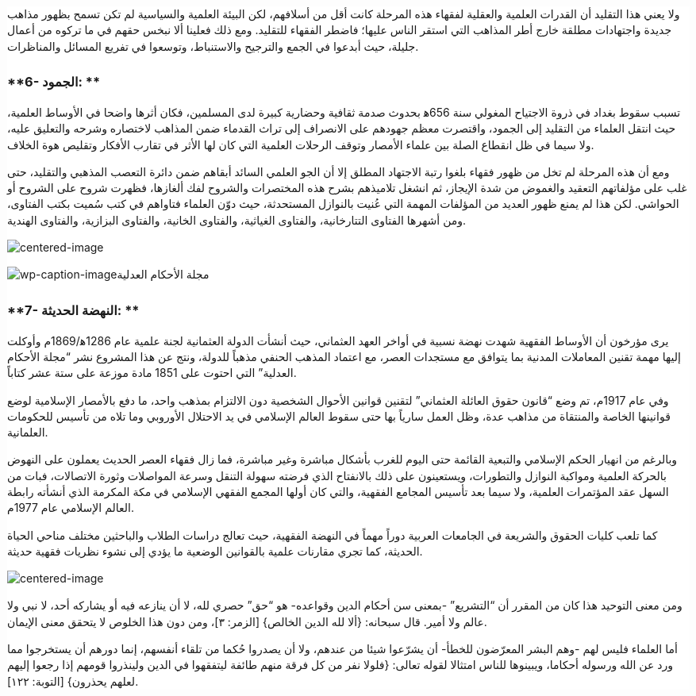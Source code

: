 ولا يعني هذا التقليد أن القدرات العلمية والعقلية لفقهاء هذه المرحلة كانت أقل من أسلافهم، لكن البيئة العلمية والسياسية لم تكن تسمح بظهور مذاهب جديدة واجتهادات مطلقة خارج أطر المذاهب التي استقر الناس عليها؛ فاضطر الفقهاء للتقليد. ومع ذلك فعلينا ألا نبخس حقهم في ما تركوه من أعمال جليلة، حيث أبدعوا في الجمع والترجيح والاستنباط، وتوسعوا في تفريع المسائل والمناظرات.

### **6- الجمود: **

تسبب سقوط بغداد في ذروة الاجتياح المغولي سنة 656ﻫ بحدوث صدمة ثقافية وحضارية كبيرة لدى المسلمين، فكان أثرها واضحا في الأوساط العلمية، حيث انتقل العلماء من التقليد إلى الجمود، واقتصرت معظم جهودهم على الانصراف إلى تراث القدماء ضمن المذاهب لاختصاره وشرحه والتعليق عليه، ولا سيما في ظل انقطاع الصلة بين علماء الأمصار وتوقف الرحلات العلمية التي كان لها الأثر في تقارب الأفكار وتقليص هوة الخلاف.

ومع أن هذه المرحلة لم تخل من ظهور فقهاء بلغوا رتبة الاجتهاد المطلق إلا أن الجو العلمي السائد أبقاهم ضمن دائرة التعصب المذهبي والتقليد، حتى غلب على مؤلفاتهم التعقيد والغموض من شدة الإيجاز، ثم انشغل تلاميذهم بشرح هذه المختصرات والشروح لفك ألغازها، فظهرت شروح على الشروح أو الحواشي. لكن هذا لم يمنع ظهور العديد من المؤلفات المهمة التي عُنيت بالنوازل المستحدثة، حيث دوّن العلماء فتاواهم في كتب سُميت بكتب الفتاوى، ومن أشهرها الفتاوى التتارخانية، والفتاوى الغياثية، والفتاوى الخانية، والفتاوى البزازية، والفتاوى الهندية.

![centered-image](https://i0.wp.com/www.al-sabeel.net/wp-content/uploads/2017/04/madjala_ahkam_adliya-e1504944090659-189x300.jpg?resize=189%2C300)



![wp-caption-image](https://i0.wp.com/al-sabeel.net/wp-content/uploads/2017/04/madjala_ahkam_adliya-e1506526396892-189x300.jpg?resize=189%2C300&ssl=1)مجلة الأحكام العدلية

### **7- النهضة الحديثة: **

يرى مؤرخون أن الأوساط الفقهية شهدت نهضة نسبية في أواخر العهد العثماني، حيث أنشأت الدولة العثمانية لجنة علمية عام 1286ﻫ/1869م وأوكلت إليها مهمة تقنين المعاملات المدنية بما يتوافق مع مستجدات العصر، مع اعتماد المذهب الحنفي مذهباً للدولة، ونتج عن هذا المشروع نشر “مجلة الأحكام العدلية” التي احتوت على 1851 مادة موزعة على ستة عشر كتاباً.

وفي عام 1917م، تم وضع “قانون حقوق العائلة العثماني” لتقنين قوانين الأحوال الشخصية دون الالتزام بمذهب واحد، ما دفع بالأمصار الإسلامية لوضع قوانينها الخاصة والمنتقاة من مذاهب عدة، وظل العمل سارياً بها حتى سقوط العالم الإسلامي في يد الاحتلال الأوروبي وما تلاه من تأسيس للحكومات العلمانية.

وبالرغم من انهيار الحكم الإسلامي والتبعية القائمة حتى اليوم للغرب بأشكال مباشرة وغير مباشرة، فما زال فقهاء العصر الحديث يعملون على النهوض بالحركة العلمية ومواكبة النوازل والتطورات، ويستعينون على ذلك بالانفتاح الذي فرضته سهولة التنقل وسرعة المواصلات وثورة الاتصالات، فبات من السهل عقد المؤتمرات العلمية، ولا سيما بعد تأسيس المجامع الفقهية، والتي كان أولها المجمع الفقهي الإسلامي في مكة المكرمة الذي أنشأته رابطة العالم الإسلامي عام 1977م.

كما تلعب كليات الحقوق والشريعة في الجامعات العربية دوراً مهماً في النهضة الفقهية، حيث تعالج دراسات الطلاب والباحثين مختلف مناحي الحياة الحديثة، كما تجري مقارنات علمية بالقوانين الوضعية ما يؤدي إلى نشوء نظريات فقهية حديثة.

![centered-image](https://i0.wp.com/www.al-sabeel.net/wp-content/uploads/2017/08/quran-2050867_1280-300x199.jpg?resize=300%2C199)



ومن معنى التوحيد هذا كان من المقرر أن “التشريع” -بمعنى سن أحكام الدين وقواعده- هو “حق” حصري لله، لا أن ينازعه فيه أو يشاركه أحد، لا نبي ولا عالم ولا أمير. قال سبحانه: {ألا لله الدين الخالص} [الزمر: ٣]، ومن دون هذا الخلوص لا يتحقق معنى الإيمان.

أما العلماء فليس لهم -وهم البشر المعرّضون للخطأ- أن يشرّعوا شيئا من عندهم، ولا أن يصدروا حُكما من تلقاء أنفسهم، إنما دورهم أن يستخرجوا مما ورد عن الله ورسوله أحكاما، ويبينوها للناس امتثالا لقوله تعالى: {فلولا نفر من كل فرقة منهم طائفة ليتفقهوا في الدين ولينذروا قومهم إذا رجعوا إليهم لعلهم يحذرون} [التوبة: ١٢٢].
